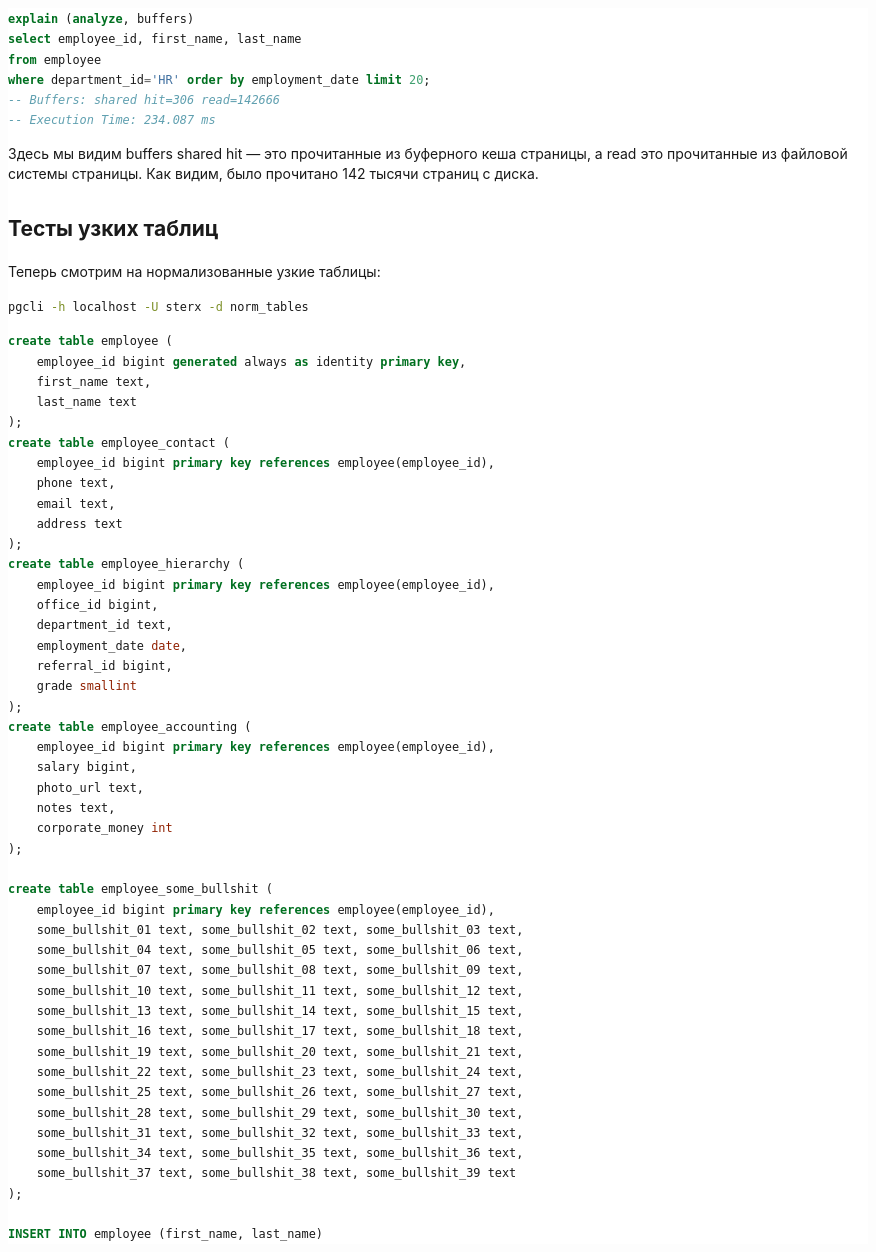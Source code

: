 ```sql
explain (analyze, buffers)
select employee_id, first_name, last_name
from employee
where department_id='HR' order by employment_date limit 20;
-- Buffers: shared hit=306 read=142666
-- Execution Time: 234.087 ms
```

Здесь мы видим buffers shared hit — это прочитанные из буферного кеша страницы, а read это прочитанные из файловой системы страницы. Как видим, было прочитано 142 тысячи страниц с диска.

## Тесты узких таблиц

Теперь смотрим на нормализованные узкие таблицы:

```bash
pgcli -h localhost -U sterx -d norm_tables
```

```sql
create table employee (
    employee_id bigint generated always as identity primary key,
    first_name text,
    last_name text
);
create table employee_contact (
    employee_id bigint primary key references employee(employee_id),
    phone text,
    email text,
    address text
);
create table employee_hierarchy (
    employee_id bigint primary key references employee(employee_id),
    office_id bigint,
    department_id text,
    employment_date date,
    referral_id bigint,
    grade smallint
);
create table employee_accounting (
    employee_id bigint primary key references employee(employee_id),
    salary bigint,
    photo_url text,
    notes text,
    corporate_money int
);

create table employee_some_bullshit (
    employee_id bigint primary key references employee(employee_id),
	some_bullshit_01 text, some_bullshit_02 text, some_bullshit_03 text,
	some_bullshit_04 text, some_bullshit_05 text, some_bullshit_06 text,
	some_bullshit_07 text, some_bullshit_08 text, some_bullshit_09 text,
	some_bullshit_10 text, some_bullshit_11 text, some_bullshit_12 text,
	some_bullshit_13 text, some_bullshit_14 text, some_bullshit_15 text,
	some_bullshit_16 text, some_bullshit_17 text, some_bullshit_18 text,
	some_bullshit_19 text, some_bullshit_20 text, some_bullshit_21 text,
	some_bullshit_22 text, some_bullshit_23 text, some_bullshit_24 text,
	some_bullshit_25 text, some_bullshit_26 text, some_bullshit_27 text,
	some_bullshit_28 text, some_bullshit_29 text, some_bullshit_30 text,
	some_bullshit_31 text, some_bullshit_32 text, some_bullshit_33 text,
	some_bullshit_34 text, some_bullshit_35 text, some_bullshit_36 text,
	some_bullshit_37 text, some_bullshit_38 text, some_bullshit_39 text
);

INSERT INTO employee (first_name, last_name)
```